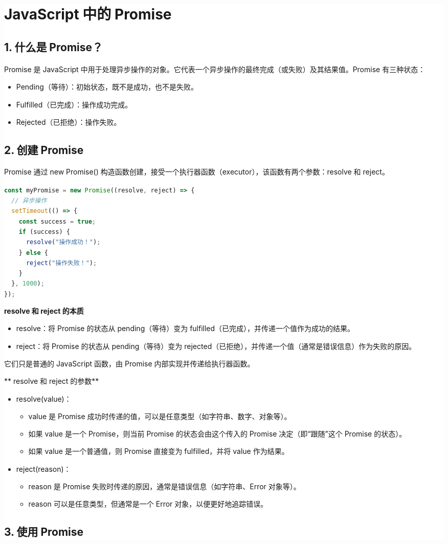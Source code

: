 # JavaScript 中的 Promise

## 1. 什么是 Promise？

Promise 是 JavaScript 中用于处理异步操作的对象。它代表一个异步操作的最终完成（或失败）及其结果值。Promise 有三种状态：

- Pending（等待）：初始状态，既不是成功，也不是失败。

- Fulfilled（已完成）：操作成功完成。

- Rejected（已拒绝）：操作失败。

## 2. 创建 Promise

Promise 通过 new Promise() 构造函数创建，接受一个执行器函数（executor），该函数有两个参数：resolve 和 reject。

```javascript
const myPromise = new Promise((resolve, reject) => {
  // 异步操作
  setTimeout(() => {
    const success = true;
    if (success) {
      resolve("操作成功！");
    } else {
      reject("操作失败！");
    }
  }, 1000);
});
```

**resolve 和 reject 的本质**

- resolve：将 Promise 的状态从 pending（等待）变为 fulfilled（已完成），并传递一个值作为成功的结果。

- reject：将 Promise 的状态从 pending（等待）变为 rejected（已拒绝），并传递一个值（通常是错误信息）作为失败的原因。

它们只是普通的 JavaScript 函数，由 Promise 内部实现并传递给执行器函数。

** resolve 和 reject 的参数**

- resolve(value)：

	- value 是 Promise 成功时传递的值，可以是任意类型（如字符串、数字、对象等）。

	- 如果 value 是一个 Promise，则当前 Promise 的状态会由这个传入的 Promise 决定（即“跟随”这个 Promise 的状态）。

	- 如果 value 是一个普通值，则 Promise 直接变为 fulfilled，并将 value 作为结果。

- reject(reason)：

	- reason 是 Promise 失败时传递的原因，通常是错误信息（如字符串、Error 对象等）。

	- reason 可以是任意类型，但通常是一个 Error 对象，以便更好地追踪错误。

## 3. 使用 Promise
